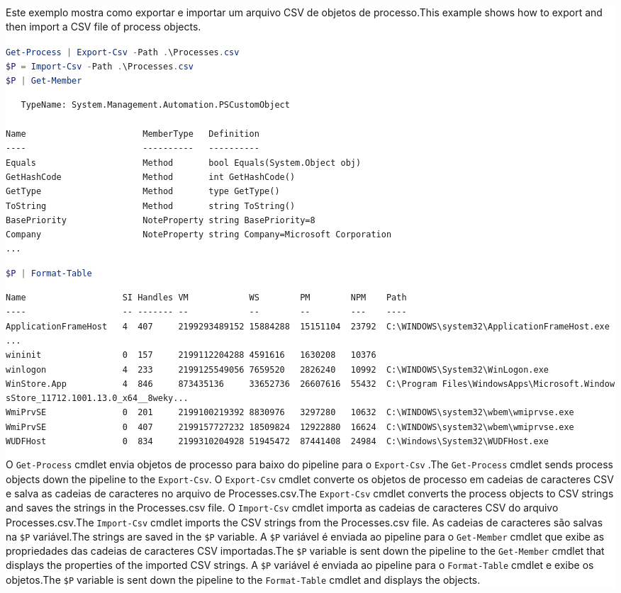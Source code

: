 <span data-ttu-id="0bfb2-121">Este exemplo mostra como exportar e importar um arquivo CSV de objetos de processo.</span><span class="sxs-lookup"><span data-stu-id="0bfb2-121">This example shows how to export and then import a CSV file of process objects.</span></span>

```powershell
Get-Process | Export-Csv -Path .\Processes.csv
$P = Import-Csv -Path .\Processes.csv
$P | Get-Member
```

```Output
   TypeName: System.Management.Automation.PSCustomObject

Name                       MemberType   Definition
----                       ----------   ----------
Equals                     Method       bool Equals(System.Object obj)
GetHashCode                Method       int GetHashCode()
GetType                    Method       type GetType()
ToString                   Method       string ToString()
BasePriority               NoteProperty string BasePriority=8
Company                    NoteProperty string Company=Microsoft Corporation
...
```

```powershell
$P | Format-Table
```

```Output
Name                   SI Handles VM            WS        PM        NPM    Path
----                   -- ------- --            --        --        ---    ----
ApplicationFrameHost   4  407     2199293489152 15884288  15151104  23792  C:\WINDOWS\system32\ApplicationFrameHost.exe
...
wininit                0  157     2199112204288 4591616   1630208   10376
winlogon               4  233     2199125549056 7659520   2826240   10992  C:\WINDOWS\System32\WinLogon.exe
WinStore.App           4  846     873435136     33652736  26607616  55432  C:\Program Files\WindowsApps\Microsoft.WindowsStore_11712.1001.13.0_x64__8weky...
WmiPrvSE               0  201     2199100219392 8830976   3297280   10632  C:\WINDOWS\system32\wbem\wmiprvse.exe
WmiPrvSE               0  407     2199157727232 18509824  12922880  16624  C:\WINDOWS\system32\wbem\wmiprvse.exe
WUDFHost               0  834     2199310204928 51945472  87441408  24984  C:\Windows\System32\WUDFHost.exe
```

<span data-ttu-id="0bfb2-122">O `Get-Process` cmdlet envia objetos de processo para baixo do pipeline para o `Export-Csv` .</span><span class="sxs-lookup"><span data-stu-id="0bfb2-122">The `Get-Process` cmdlet sends process objects down the pipeline to the `Export-Csv`.</span></span> <span data-ttu-id="0bfb2-123">O `Export-Csv` cmdlet converte os objetos de processo em cadeias de caracteres CSV e salva as cadeias de caracteres no arquivo de Processes.csv.</span><span class="sxs-lookup"><span data-stu-id="0bfb2-123">The `Export-Csv` cmdlet converts the process objects to CSV strings and saves the strings in the Processes.csv file.</span></span> <span data-ttu-id="0bfb2-124">O `Import-Csv` cmdlet importa as cadeias de caracteres CSV do arquivo Processes.csv.</span><span class="sxs-lookup"><span data-stu-id="0bfb2-124">The `Import-Csv` cmdlet imports the CSV strings from the Processes.csv file.</span></span>
<span data-ttu-id="0bfb2-125">As cadeias de caracteres são salvas na `$P` variável.</span><span class="sxs-lookup"><span data-stu-id="0bfb2-125">The strings are saved in the `$P` variable.</span></span> <span data-ttu-id="0bfb2-126">A `$P` variável é enviada ao pipeline para o `Get-Member` cmdlet que exibe as propriedades das cadeias de caracteres CSV importadas.</span><span class="sxs-lookup"><span data-stu-id="0bfb2-126">The `$P` variable is sent down the pipeline to the `Get-Member` cmdlet that displays the properties of the imported CSV strings.</span></span> <span data-ttu-id="0bfb2-127">A `$P` variável é enviada ao pipeline para o `Format-Table` cmdlet e exibe os objetos.</span><span class="sxs-lookup"><span data-stu-id="0bfb2-127">The `$P` variable is sent down the pipeline to the `Format-Table` cmdlet and displays the objects.</span></span>
